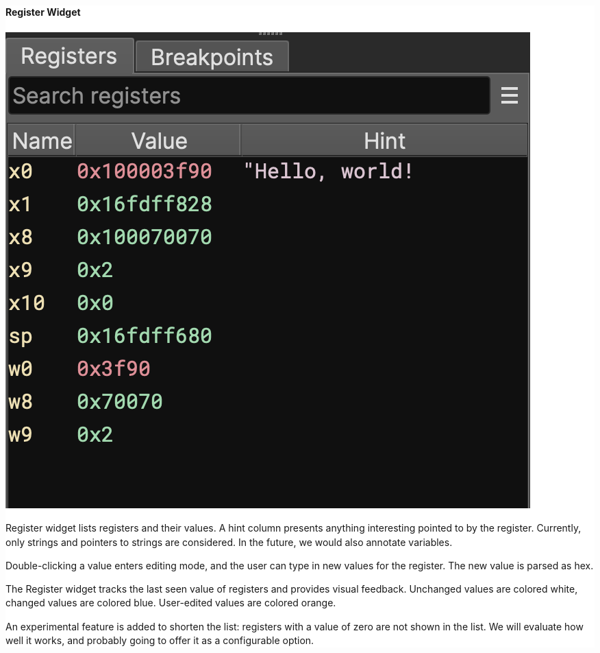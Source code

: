
#### Register Widget

![](../img/debugger/registerwidget.png)

Register widget lists registers and their values. A hint column presents anything interesting pointed to by the register. Currently, only strings and pointers to strings are considered. In the future, we would also annotate variables.

Double-clicking a value enters editing mode, and the user can type in new values for the register. The new value is parsed as hex.

The Register widget tracks the last seen value of registers and provides visual feedback. Unchanged values are colored white, changed values are colored blue. User-edited values are colored orange.

An experimental feature is added to shorten the list: registers with a value of zero are not shown in the list. We will evaluate how well it works, and probably going to offer it as a configurable option.
